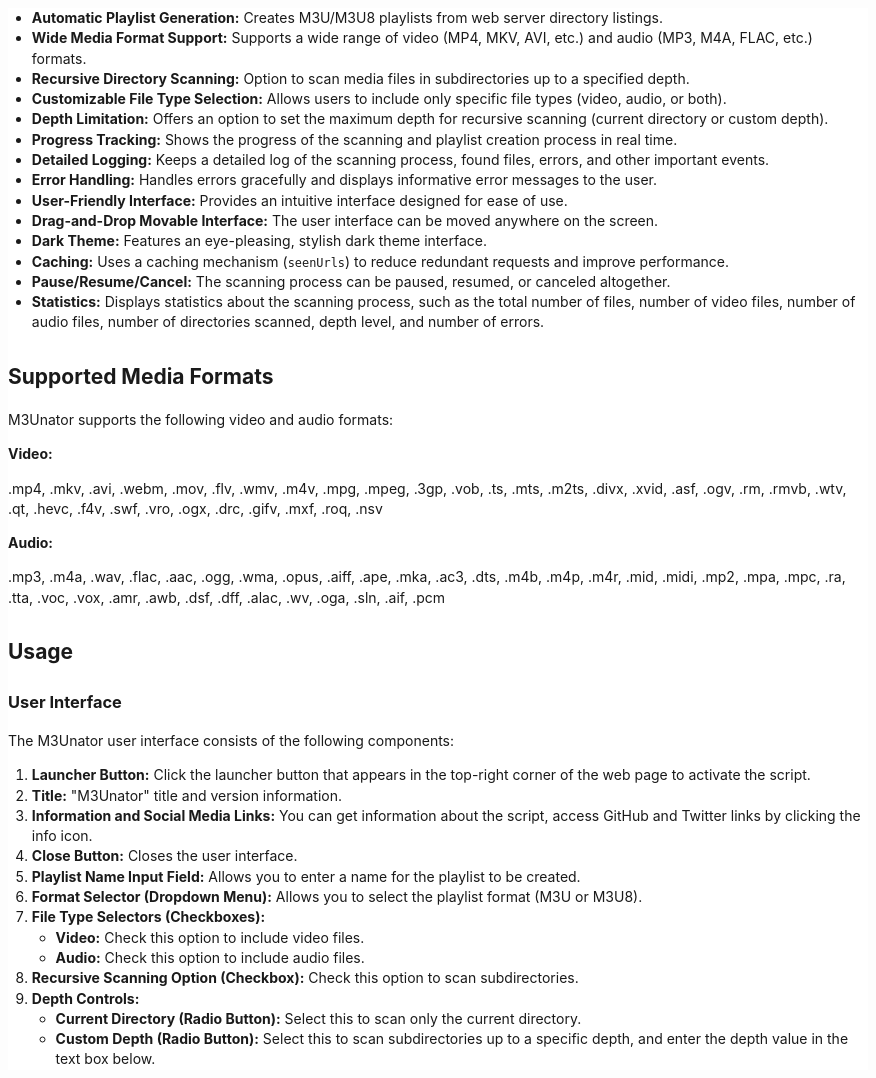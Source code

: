 *   **Automatic Playlist Generation:** Creates M3U/M3U8 playlists from web server directory listings.
*   **Wide Media Format Support:** Supports a wide range of video (MP4, MKV, AVI, etc.) and audio (MP3, M4A, FLAC, etc.) formats.
*   **Recursive Directory Scanning:** Option to scan media files in subdirectories up to a specified depth.
*   **Customizable File Type Selection:** Allows users to include only specific file types (video, audio, or both).
*   **Depth Limitation:** Offers an option to set the maximum depth for recursive scanning (current directory or custom depth).
*   **Progress Tracking:** Shows the progress of the scanning and playlist creation process in real time.
*   **Detailed Logging:** Keeps a detailed log of the scanning process, found files, errors, and other important events.
*   **Error Handling:** Handles errors gracefully and displays informative error messages to the user.
*   **User-Friendly Interface:** Provides an intuitive interface designed for ease of use.
*   **Drag-and-Drop Movable Interface:** The user interface can be moved anywhere on the screen.
*   **Dark Theme:** Features an eye-pleasing, stylish dark theme interface.
*   **Caching:** Uses a caching mechanism (`seenUrls`) to reduce redundant requests and improve performance.
*   **Pause/Resume/Cancel:** The scanning process can be paused, resumed, or canceled altogether.
*   **Statistics:** Displays statistics about the scanning process, such as the total number of files, number of video files, number of audio files, number of directories scanned, depth level, and number of errors.

## Supported Media Formats

M3Unator supports the following video and audio formats:

**Video:**

.mp4, .mkv, .avi, .webm, .mov, .flv, .wmv, .m4v, .mpg, .mpeg, .3gp, .vob, .ts, .mts, .m2ts, .divx, .xvid, .asf, .ogv, .rm, .rmvb, .wtv, .qt, .hevc, .f4v, .swf, .vro, .ogx, .drc, .gifv, .mxf, .roq, .nsv

**Audio:**

.mp3, .m4a, .wav, .flac, .aac, .ogg, .wma, .opus, .aiff, .ape, .mka, .ac3, .dts, .m4b, .m4p, .m4r, .mid, .midi, .mp2, .mpa, .mpc, .ra, .tta, .voc, .vox, .amr, .awb, .dsf, .dff, .alac, .wv, .oga, .sln, .aif, .pcm

## Usage

### User Interface

The M3Unator user interface consists of the following components:

1. **Launcher Button:** Click the launcher button that appears in the top-right corner of the web page to activate the script.
2. **Title:** "M3Unator" title and version information.
3. **Information and Social Media Links:** You can get information about the script, access GitHub and Twitter links by clicking the info icon.
4. **Close Button:** Closes the user interface.
5. **Playlist Name Input Field:** Allows you to enter a name for the playlist to be created.
6. **Format Selector (Dropdown Menu):** Allows you to select the playlist format (M3U or M3U8).
7. **File Type Selectors (Checkboxes):**
    *   **Video:** Check this option to include video files.
    *   **Audio:** Check this option to include audio files.
8. **Recursive Scanning Option (Checkbox):** Check this option to scan subdirectories.
9. **Depth Controls:**
    *   **Current Directory (Radio Button):** Select this to scan only the current directory.
    *   **Custom Depth (Radio Button):** Select this to scan subdirectories up to a specific depth, and enter the depth value in the text box below.